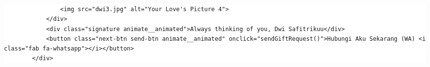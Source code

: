                     <img src="dwi3.jpg" alt="Your Love's Picture 4">
                </div>
                <div class="signature animate__animated">Always thinking of you, Dwi Safitrikuu</div>
                <button class="next-btn send-btn animate__animated" onclick="sendGiftRequest()">Hubungi Aku Sekarang (WA) <i class="fab fa-whatsapp"></i></button>
            </div>

